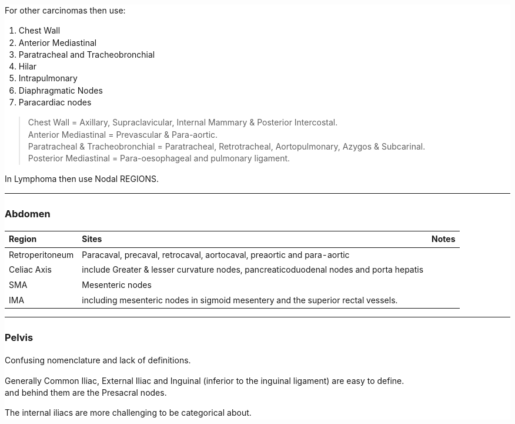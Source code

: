 
For other carcinomas then use: 

1. Chest Wall
2. Anterior Mediastinal 
3. Paratracheal and Tracheobronchial 
4. Hilar
5. Intrapulmonary
6. Diaphragmatic Nodes 
7. Paracardiac nodes

> Chest Wall = Axillary, Supraclavicular, Internal Mammary & Posterior Intercostal.  
> Anterior Mediastinal = Prevascular & Para-aortic.  
> Paratracheal & Tracheobronchial = Paratracheal, Retrotracheal, Aortopulmonary, Azygos & Subcarinal.  
> Posterior Mediastinal = Para-oesophageal and pulmonary ligament.  

In Lymphoma then use Nodal REGIONS. 

---
### Abdomen  

| Region | Sites | Notes | 
|:---|:---|:---|
| Retroperitoneum | Paracaval, precaval, retrocaval, aortocaval, preaortic and para-aortic | | 
| Celiac Axis | include Greater & lesser curvature nodes, pancreaticoduodenal nodes and porta hepatis | |
| SMA | Mesenteric nodes | | 
| IMA | including mesenteric nodes in sigmoid mesentery and the superior rectal vessels. |  

--- 

### Pelvis

Confusing nomenclature and lack of definitions. 

Generally Common Iliac, External Iliac and Inguinal (inferior to the inguinal ligament) are easy to define.   
and behind them are the Presacral nodes.

The internal iliacs are more challenging to be categorical about.   
